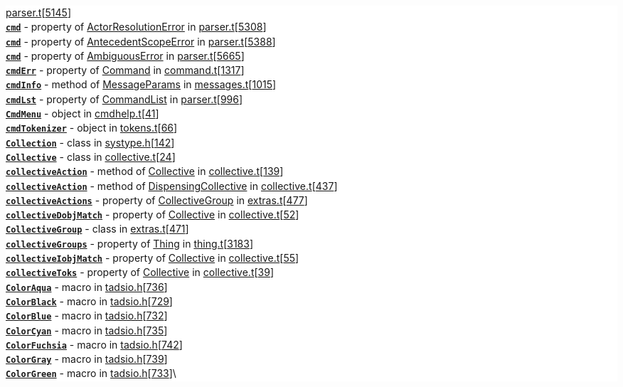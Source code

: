 [parser.t](../file/parser.t.html)\[[5145](../source/parser.t.html#5145)\]\
[**`cmd`**](../object/ActorResolutionError.html#cmd) - property of
[ActorResolutionError](../object/ActorResolutionError.html) in
[parser.t](../file/parser.t.html)\[[5308](../source/parser.t.html#5308)\]\
[**`cmd`**](../object/AntecedentScopeError.html#cmd) - property of
[AntecedentScopeError](../object/AntecedentScopeError.html) in
[parser.t](../file/parser.t.html)\[[5388](../source/parser.t.html#5388)\]\
[**`cmd`**](../object/AmbiguousError.html#cmd) - property of
[AmbiguousError](../object/AmbiguousError.html) in
[parser.t](../file/parser.t.html)\[[5665](../source/parser.t.html#5665)\]\
[**`cmdErr`**](../object/Command.html#cmdErr) - property of
[Command](../object/Command.html) in
[command.t](../file/command.t.html)\[[1317](../source/command.t.html#1317)\]\
[**`cmdInfo`**](../object/MessageParams.html#cmdInfo) - method of
[MessageParams](../object/MessageParams.html) in
[messages.t](../file/messages.t.html)\[[1015](../source/messages.t.html#1015)\]\
[**`cmdLst`**](../object/CommandList.html#cmdLst) - property of
[CommandList](../object/CommandList.html) in
[parser.t](../file/parser.t.html)\[[996](../source/parser.t.html#996)\]\
[**`CmdMenu`**](../object/CmdMenu.html) - object in
[cmdhelp.t](../file/cmdhelp.t.html)\[[41](../source/cmdhelp.t.html#41)\]\
[**`cmdTokenizer`**](../object/cmdTokenizer.html) - object in
[tokens.t](../file/tokens.t.html)\[[66](../source/tokens.t.html#66)\]\
[**`Collection`**](../object/Collection.html) - class in
[systype.h](../file/systype.h.html)\[[142](../source/systype.h.html#142)\]\
[**`Collective`**](../object/Collective.html) - class in
[collective.t](../file/collective.t.html)\[[24](../source/collective.t.html#24)\]\
[**`collectiveAction`**](../object/Collective.html#collectiveAction) -
method of [Collective](../object/Collective.html) in
[collective.t](../file/collective.t.html)\[[139](../source/collective.t.html#139)\]\
[**`collectiveAction`**](../object/DispensingCollective.html#collectiveAction) -
method of [DispensingCollective](../object/DispensingCollective.html) in
[collective.t](../file/collective.t.html)\[[437](../source/collective.t.html#437)\]\
[**`collectiveActions`**](../object/CollectiveGroup.html#collectiveActions) -
property of [CollectiveGroup](../object/CollectiveGroup.html) in
[extras.t](../file/extras.t.html)\[[477](../source/extras.t.html#477)\]\
[**`collectiveDobjMatch`**](../object/Collective.html#collectiveDobjMatch) -
property of [Collective](../object/Collective.html) in
[collective.t](../file/collective.t.html)\[[52](../source/collective.t.html#52)\]\
[**`CollectiveGroup`**](../object/CollectiveGroup.html) - class in
[extras.t](../file/extras.t.html)\[[471](../source/extras.t.html#471)\]\
[**`collectiveGroups`**](../object/Thing.html#collectiveGroups) -
property of [Thing](../object/Thing.html) in
[thing.t](../file/thing.t.html)\[[3183](../source/thing.t.html#3183)\]\
[**`collectiveIobjMatch`**](../object/Collective.html#collectiveIobjMatch) -
property of [Collective](../object/Collective.html) in
[collective.t](../file/collective.t.html)\[[55](../source/collective.t.html#55)\]\
[**`collectiveToks`**](../object/Collective.html#collectiveToks) -
property of [Collective](../object/Collective.html) in
[collective.t](../file/collective.t.html)\[[39](../source/collective.t.html#39)\]\
[**`ColorAqua`**](../file/tadsio.h.html#ColorAqua) - macro in
[tadsio.h](../file/tadsio.h.html)\[[736](../source/tadsio.h.html#736)\]\
[**`ColorBlack`**](../file/tadsio.h.html#ColorBlack) - macro in
[tadsio.h](../file/tadsio.h.html)\[[729](../source/tadsio.h.html#729)\]\
[**`ColorBlue`**](../file/tadsio.h.html#ColorBlue) - macro in
[tadsio.h](../file/tadsio.h.html)\[[732](../source/tadsio.h.html#732)\]\
[**`ColorCyan`**](../file/tadsio.h.html#ColorCyan) - macro in
[tadsio.h](../file/tadsio.h.html)\[[735](../source/tadsio.h.html#735)\]\
[**`ColorFuchsia`**](../file/tadsio.h.html#ColorFuchsia) - macro in
[tadsio.h](../file/tadsio.h.html)\[[742](../source/tadsio.h.html#742)\]\
[**`ColorGray`**](../file/tadsio.h.html#ColorGray) - macro in
[tadsio.h](../file/tadsio.h.html)\[[739](../source/tadsio.h.html#739)\]\
[**`ColorGreen`**](../file/tadsio.h.html#ColorGreen) - macro in
[tadsio.h](../file/tadsio.h.html)\[[733](../source/tadsio.h.html#733)\]\